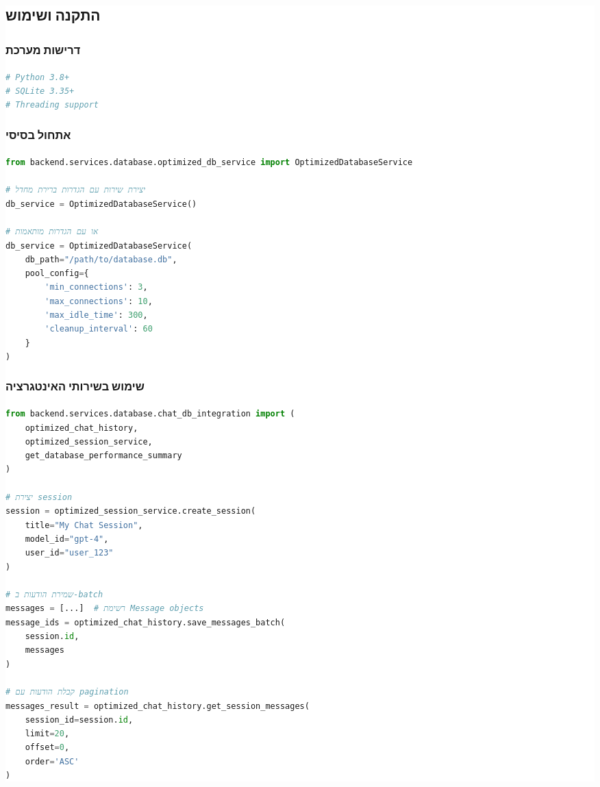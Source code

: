 ## התקנה ושימוש

### דרישות מערכת

```python
# Python 3.8+
# SQLite 3.35+
# Threading support
```

### אתחול בסיסי

```python
from backend.services.database.optimized_db_service import OptimizedDatabaseService

# יצירת שירות עם הגדרות ברירת מחדל
db_service = OptimizedDatabaseService()

# או עם הגדרות מותאמות
db_service = OptimizedDatabaseService(
    db_path="/path/to/database.db",
    pool_config={
        'min_connections': 3,
        'max_connections': 10,
        'max_idle_time': 300,
        'cleanup_interval': 60
    }
)
```

### שימוש בשירותי האינטגרציה

```python
from backend.services.database.chat_db_integration import (
    optimized_chat_history,
    optimized_session_service,
    get_database_performance_summary
)

# יצירת session
session = optimized_session_service.create_session(
    title="My Chat Session",
    model_id="gpt-4",
    user_id="user_123"
)

# שמירת הודעות ב-batch
messages = [...]  # רשימת Message objects
message_ids = optimized_chat_history.save_messages_batch(
    session.id, 
    messages
)

# קבלת הודעות עם pagination
messages_result = optimized_chat_history.get_session_messages(
    session_id=session.id,
    limit=20,
    offset=0,
    order='ASC'
)
```
